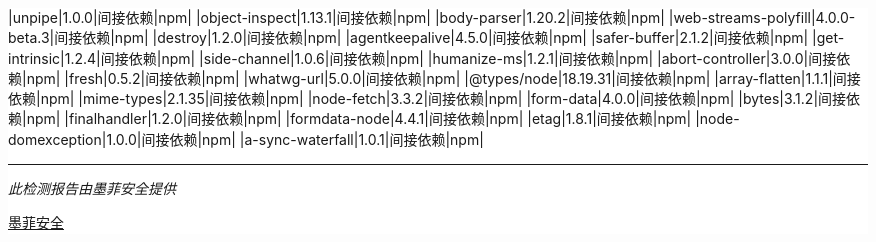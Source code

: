 |unpipe|1.0.0|间接依赖|npm|
|object-inspect|1.13.1|间接依赖|npm|
|body-parser|1.20.2|间接依赖|npm|
|web-streams-polyfill|4.0.0-beta.3|间接依赖|npm|
|destroy|1.2.0|间接依赖|npm|
|agentkeepalive|4.5.0|间接依赖|npm|
|safer-buffer|2.1.2|间接依赖|npm|
|get-intrinsic|1.2.4|间接依赖|npm|
|side-channel|1.0.6|间接依赖|npm|
|humanize-ms|1.2.1|间接依赖|npm|
|abort-controller|3.0.0|间接依赖|npm|
|fresh|0.5.2|间接依赖|npm|
|whatwg-url|5.0.0|间接依赖|npm|
|@types/node|18.19.31|间接依赖|npm|
|array-flatten|1.1.1|间接依赖|npm|
|mime-types|2.1.35|间接依赖|npm|
|node-fetch|3.3.2|间接依赖|npm|
|form-data|4.0.0|间接依赖|npm|
|bytes|3.1.2|间接依赖|npm|
|finalhandler|1.2.0|间接依赖|npm|
|formdata-node|4.4.1|间接依赖|npm|
|etag|1.8.1|间接依赖|npm|
|node-domexception|1.0.0|间接依赖|npm|
|a-sync-waterfall|1.0.1|间接依赖|npm|


------

*此检测报告由墨菲安全提供*

[墨菲安全](www.murphysec.com)